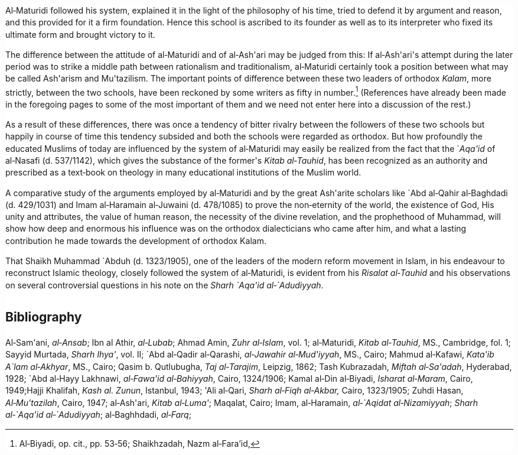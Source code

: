 Al‑Maturidi followed his system, explained it in the light of the
philosophy of his time, tried to defend it by argument and reason, and
this provided for it a firm foundation. Hence this school is ascribed to
its founder as well as to its interpreter who fixed its ultimate form
and brought victory to it.

The difference between the attitude of al‑Maturidi and of al‑Ash'ari may
be judged from this: If al‑Ash'ari's attempt during the later period was
to strike a middle path between rationalism and traditionalism,
al‑Maturidi certainly took a position between what may be called
Ash'arism and Mu'tazilism. The important points of difference between
these two leaders of orthodox *Kalam*, more strictly, between the two
schools, have been reckoned by some writers as fifty in number.[^52]
(References have already been made in the fore­going pages to some of
the most important of them and we need not enter here into a discussion
of the rest.)

As a result of these differences, there was once a tendency of bitter
rivalry between the followers of these two schools but happily in course
of time this tendency subsided and both the schools were regarded as
orthodox. But how profoundly the educated Muslims of today are
influenced by the system of al‑Maturidi may easily be realized from the
fact that the \`*Aqa'id* of al‑Nasafi (d. 537/1142), which gives the
sub­stance of the former's *Kitab al‑Tauhid*, has been recognized as an
authority and prescribed as a text‑book on theology in many educational
institutions of the Muslim world.

A comparative study of the arguments employed by al‑Maturidi and by the
great Ash'arite scholars like \`Abd al‑Qahir al‑Baghdadi (d. 429/1031)
and Imam al‑Haramain al‑Juwaini (d. 478/1085) to prove the non‑eternity
of the world, the existence of God, His unity and attributes, the value
of human reason, the necessity of the divine revelation, and the
prophethood of Muham­mad, will show how deep and enormous his influence
was on the orthodox dialecticians who came after him, and what a lasting
contribution he made towards the development of orthodox Kalam.

That Shaikh Muhammad \`Abduh (d. 1323/1905), one of the leaders of the
modern reform movement in Islam, in his endeavour to reconstruct Islamic
theology, closely followed the system of al‑Maturidi, is evident from
his *Risalat al‑Tauhid* and his observations on several controversial
questions in his note on the *Sharh \`Aqa'id al‑\`Adudiyyah*.

Bibliography
------------

Al‑Sam'ani, *al‑Ansab*; Ibn al Athir, *al‑Lubab*; Ahmad Amin, *Zuhr
al‑Islam*, vol. 1; al‑Maturidi, *Kitab al‑Tauhid*, MS., Cambridge, fol.
1; Sayyid Murtada, *Sharh Ihya'*, vol. II; \`Abd al‑Qadir al‑Qarashi,
*al‑Jawahir al‑Mud'iyyah*, MS., Cairo; Mahmud al‑Kafawi, *Kata'ib*
*A\`lam al‑Akhyar*, MS., Cairo; Qasim b. Qutlubugha, *Taj al‑Tarajim*,
Leipzig, 1862; Tash Kubrazadah, *Miftah al‑Sa'adah*, Hyderabad, 1928;
\`Abd al‑Hayy Lakhnawi, *al‑Fawa'id al‑Bahiyyah*, Cairo, 1324/1906;
Kamal al‑Din al‑Biyadi, *Isharat al‑Maram*, Cairo, 1949;Hajji Khalifah,
*Kash al. Zunun*, Istanbul, 1943; 'Ali al‑Qari, *Sharh al‑Fiqh
al‑Akbar,* Cairo, 1323/1905; Zuhdi Hasan, *Al‑Mu'tazilah*, Cairo, 1947;
al‑Ash'ari, *Kitab al‑Luma'*; Maqalat, Cairo; Imam, al‑Haramain,
*al‑\`Aqidat al‑Nizamiyyah*; *Sharh al‑\`Aqa'id al‑\`Adudiyyah*;
al‑Baghhdadi, *al‑Farq*;


[^1]: The word is also pronounced as Maturid and Maturit. Cf,
[^2]: Al‑Maturidi, Kitab al‑Tauhid, MS. Cambridge, fol. 1, footnote al
[^3]: Imam Abu Nasr al‑'Ayadi, al‑Samarqandi, one of al‑Maturidi's
[^4]: Al‑Sam'ani, op. cit., fol. 498.
[^5]: Abd al‑Qadir al‑Qarashi, al‑Jawahir al‑Mud'iyyah, MS. Cairo, p.
[^6]: For Samanids see al‑Maqdisi, Ahsan al‑Taqasim, p. 294; Ahmad Amin,
[^7]: Kamal al‑Din al‑Biyadi, Zaharat at‑Maram, Cairo, 1949, p. 23;
[^8]: Kata’ib A'lam al‑Akhyar, p. 129.
[^9]: Three other works, viz., Sharh Fiqh al‑Akbar of Imam Abu Hanifah,
[^10]: MSS. of this book are found at the Cairo, Istanbul, and Berlin
[^11]: Al‑Jawahir al‑Mud'iyyah, MS. Cairo, p. 251.
[^12]: Kashf al‑Zunan, Istanbul, 1943, vol. I, pp. 110‑11.
[^13]: For al‑Ka'bi, see al‑Shahrastani, Milal, al‑Azhar ed., vol. I,
[^14]: Al‑Ash'ari was born in 260/873 or 2701883 and remained in the
[^15]: Al‑Maturidi, op. cit., pp. 3, 13.
[^16]: Ibid., pp. 4‑5, 68‑69.
[^17]: Ibid., pp. 92‑95; Tawilat, Surah vii, 54.
[^18]: Ibid., pp‑ 91 et sqq.
[^19]: Ibid., pp‑ 2‑4.
[^20]: Ibid., p. 116; Tawilat, MSS. Istanbul & Hyderabad, Preface; 'Ali
[^21]: Zuhdi Hasan, al‑Mu'tazilah, Cairo, 1947, pp. 247‑48; Ahmad Amin,
[^22]: Kitab al‑Tauhid pp. 48‑49, 91‑92; Sharh al‑\`Aqa'id
[^23]: Qur'an, vii, 56.
[^24]: Kitab al‑Tauhid, pp. 41‑42, 48, 144‑69, 178; Tawilat, Surah vii,
[^25]: Kitab al‑Tauhid, pp. 13, 21, 46.
[^26]: Ibid., p. 59; Tawilat, Surah xxxix, 62.
[^27]: Tawilat, Surah vii, 54; v, 64; iv, 27; xi, 37; Kitab al‑Tauhid,
[^28]: Kitab al‑Tauhid, pp. 46‑47, 61‑62.
[^29]: Ibid., pp. 134‑35; Tawilat, Surah ii, 286.
[^30]: Ibid., pp. 186 et sqq.
[^31]: For al‑Ash'ari's views on these questions, see his Kitab
[^32]: Kitab al‑Tauhid, pp. 48, 61, 112.
[^33]: Qur'an, ii, 77, 167; xxliii, 17; xli, 40; xcix, 7, etc.
[^34]: Kitab al‑Tauhid, pp. 115 et sqq., 165.
[^35]: Ibid., pp. 117 et sqq.
[^36]: Ibid., p. 161.
[^37]: The evidence at our disposal does not clearly indicate when and
[^38]: al-Ash'ari, Kitab al‑Luma\`, Cairo, 1955, pp. 72 et sqq.
[^39]: Ibn al‑Nadim, al‑Fihrist, chapter on the Jabrites;
[^40]: Al‑Shahrastani, op. cit., vol. I, pp. 157 et sqq.; Imam
[^41]: Kitab al‑Tauhid, pp. 12, 21, 31, 44, 51; al‑Biyadi, op. cit., p.
[^42]: Kitab al‑Tauhid, pp. 23 et sqq.; Tawilat, Surahs i, 3; ii, 117.
[^43]: The three schools differ from one another in defining the
[^44]: Kitab al‑Tauhid, pp.26‑28; Tawilat, Surahs ix, 6; xlii, 51; vii,
[^45]: Kitab al‑Luma\`, pp. 33 et sqq.; al‑Ibanah, pp. 19 et aqq.
[^46]: Kitab al‑Luma\`, p. 63; also Ibn Humam al‑Musayarah, Cairo,
[^47]: Sharh al‑\`Aqa'id al‑\`Adudiyyah, p. 188.
[^48]: Nihayat al‑Iqdam, p. 320.
[^49]: Imam al‑Haramain, al‑Irshad, Cairo, 1950, pp. 102 et sqq.;
[^50]: Kitab al-Tauhid, pp. 37‑41; Tawilat,Surahs vi. 103; vii, 143; x,
[^51]: Al‑Baghdadi, op. cit., p. 220; Usul al‑Din, vol. I, p. 308;
[^52]: Al‑Biyadi, op. cit., pp. 53‑56; Shaikhzadah, Nazm al‑Fara’id,